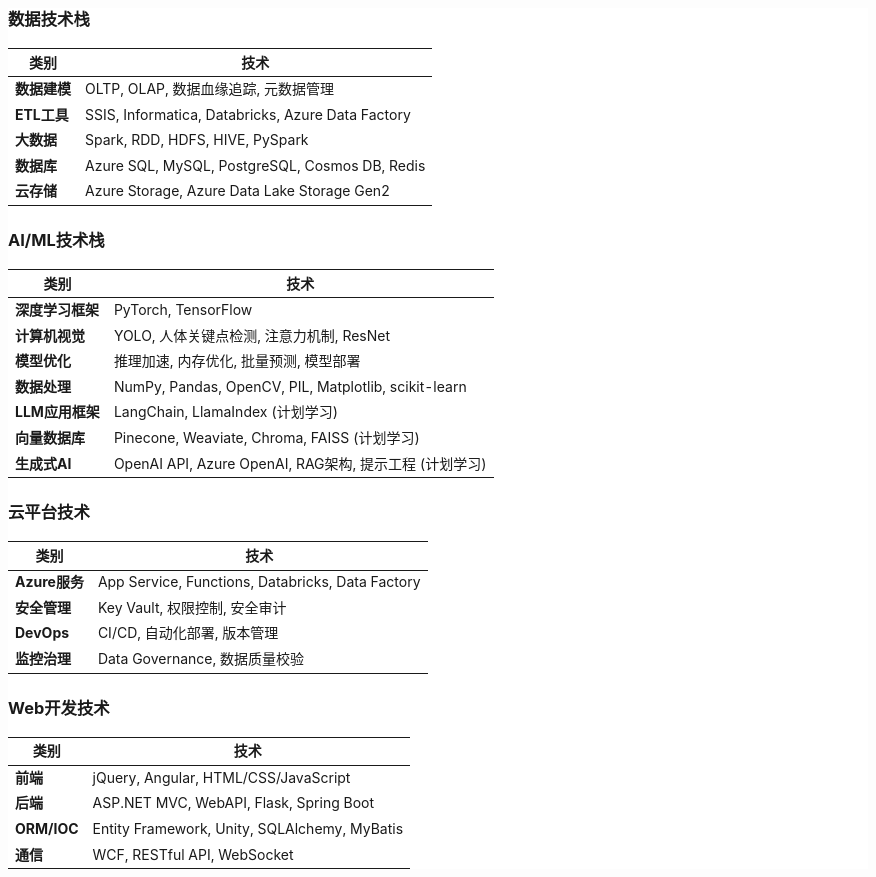 ### 数据技术栈
| 类别 | 技术 |
|------|------|
| **数据建模** | OLTP, OLAP, 数据血缘追踪, 元数据管理 |
| **ETL工具** | SSIS, Informatica, Databricks, Azure Data Factory |
| **大数据** | Spark, RDD, HDFS, HIVE, PySpark |
| **数据库** | Azure SQL, MySQL, PostgreSQL, Cosmos DB, Redis |
| **云存储** | Azure Storage, Azure Data Lake Storage Gen2 |

### AI/ML技术栈
| 类别 | 技术 |
|------|------|
| **深度学习框架** | PyTorch, TensorFlow |
| **计算机视觉** | YOLO, 人体关键点检测, 注意力机制, ResNet |
| **模型优化** | 推理加速, 内存优化, 批量预测, 模型部署 |
| **数据处理** | NumPy, Pandas, OpenCV, PIL, Matplotlib, scikit-learn |
| **LLM应用框架** | LangChain, LlamaIndex (计划学习) |
| **向量数据库** | Pinecone, Weaviate, Chroma, FAISS (计划学习) |
| **生成式AI** | OpenAI API, Azure OpenAI, RAG架构, 提示工程 (计划学习) |

### 云平台技术
| 类别 | 技术 |
|------|------|
| **Azure服务** | App Service, Functions, Databricks, Data Factory |
| **安全管理** | Key Vault, 权限控制, 安全审计 |
| **DevOps** | CI/CD, 自动化部署, 版本管理 |
| **监控治理** | Data Governance, 数据质量校验 |

### Web开发技术
| 类别 | 技术 |
|------|------|
| **前端** | jQuery, Angular, HTML/CSS/JavaScript |
| **后端** | ASP.NET MVC, WebAPI, Flask, Spring Boot |
| **ORM/IOC** | Entity Framework, Unity, SQLAlchemy, MyBatis |
| **通信** | WCF, RESTful API, WebSocket |
